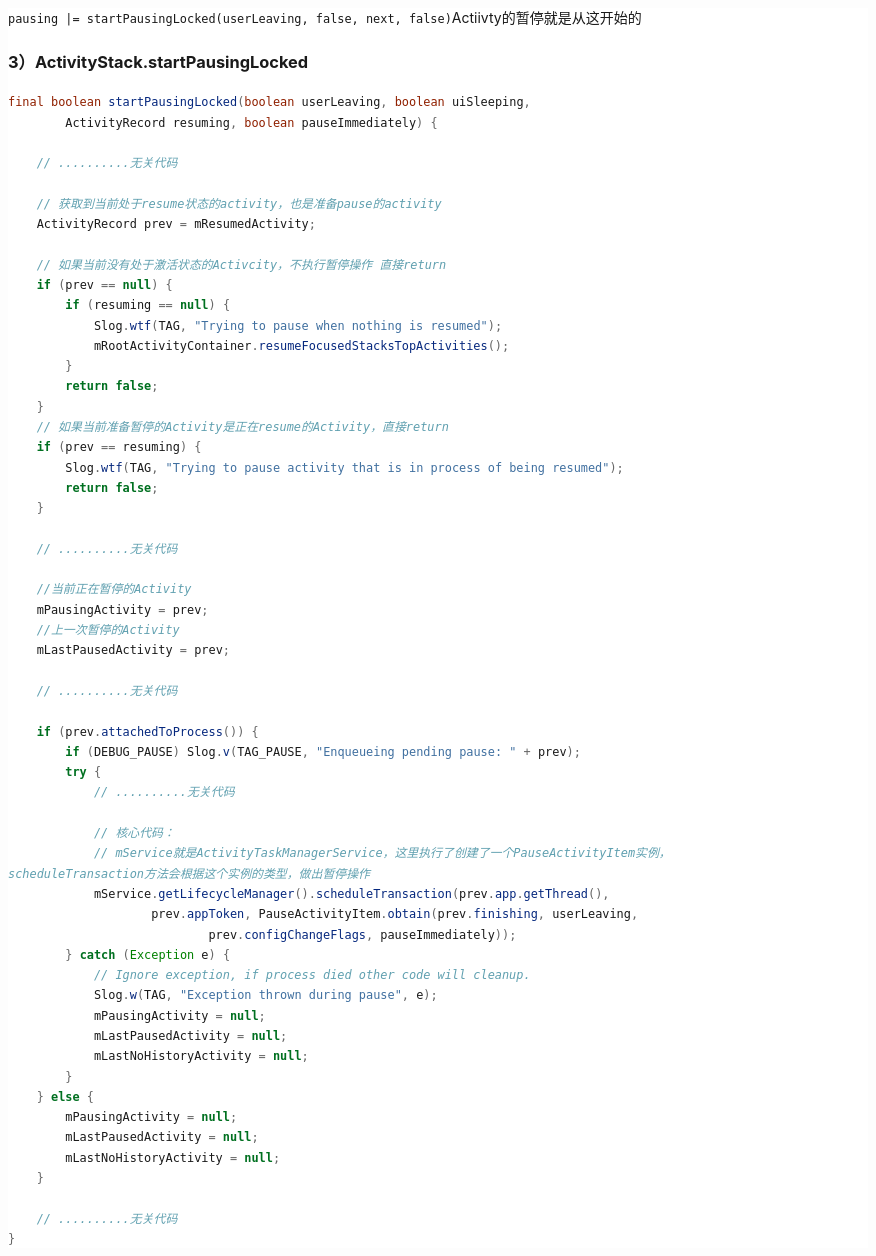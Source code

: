  `pausing |= startPausingLocked(userLeaving, false, next, false)`Actiivty的暂停就是从这开始的

### 3）ActivityStack.startPausingLocked

```java
final boolean startPausingLocked(boolean userLeaving, boolean uiSleeping,
        ActivityRecord resuming, boolean pauseImmediately) {
    
    // ..........无关代码
   
    // 获取到当前处于resume状态的activity，也是准备pause的activity
    ActivityRecord prev = mResumedActivity;
    
    // 如果当前没有处于激活状态的Activcity，不执行暂停操作 直接return
    if (prev == null) {
        if (resuming == null) {
            Slog.wtf(TAG, "Trying to pause when nothing is resumed");
            mRootActivityContainer.resumeFocusedStacksTopActivities();
        }
        return false;
    }
    // 如果当前准备暂停的Activity是正在resume的Activity，直接return
    if (prev == resuming) {
        Slog.wtf(TAG, "Trying to pause activity that is in process of being resumed");
        return false;
    }

    // ..........无关代码
  
    //当前正在暂停的Activity
    mPausingActivity = prev;
    //上一次暂停的Activity
    mLastPausedActivity = prev;
  
    // ..........无关代码

    if (prev.attachedToProcess()) {
        if (DEBUG_PAUSE) Slog.v(TAG_PAUSE, "Enqueueing pending pause: " + prev);
        try {
            // ..........无关代码
          
            // 核心代码：
            // mService就是ActivityTaskManagerService，这里执行了创建了一个PauseActivityItem实例，         						  			 scheduleTransaction方法会根据这个实例的类型，做出暂停操作
            mService.getLifecycleManager().scheduleTransaction(prev.app.getThread(),
                    prev.appToken, PauseActivityItem.obtain(prev.finishing, userLeaving,
                            prev.configChangeFlags, pauseImmediately));
        } catch (Exception e) {
            // Ignore exception, if process died other code will cleanup.
            Slog.w(TAG, "Exception thrown during pause", e);
            mPausingActivity = null;
            mLastPausedActivity = null;
            mLastNoHistoryActivity = null;
        }
    } else {
        mPausingActivity = null;
        mLastPausedActivity = null;
        mLastNoHistoryActivity = null;
    }

    // ..........无关代码
}
```
